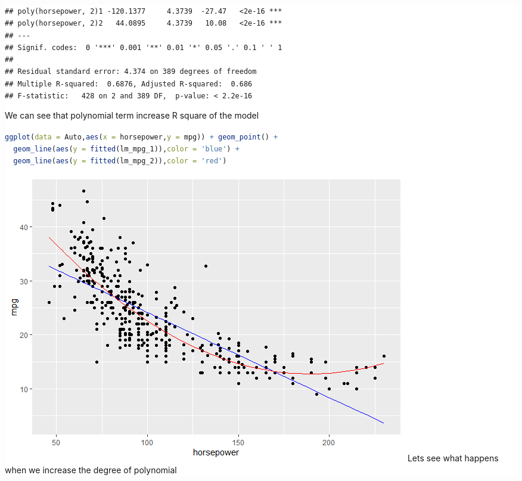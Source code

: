     ## poly(horsepower, 2)1 -120.1377     4.3739  -27.47   <2e-16 ***
    ## poly(horsepower, 2)2   44.0895     4.3739   10.08   <2e-16 ***
    ## ---
    ## Signif. codes:  0 '***' 0.001 '**' 0.01 '*' 0.05 '.' 0.1 ' ' 1
    ## 
    ## Residual standard error: 4.374 on 389 degrees of freedom
    ## Multiple R-squared:  0.6876, Adjusted R-squared:  0.686 
    ## F-statistic:   428 on 2 and 389 DF,  p-value: < 2.2e-16

We can see that polynomial term increase R square of the model

``` r
ggplot(data = Auto,aes(x = horsepower,y = mpg)) + geom_point() + 
  geom_line(aes(y = fitted(lm_mpg_1)),color = 'blue') + 
  geom_line(aes(y = fitted(lm_mpg_2)),color = 'red')
```

![](201_Multiple_Linear_Regression_files/figure-gfm/unnamed-chunk-8-1.png)
Lets see what happens when we increase the degree of polynomial
